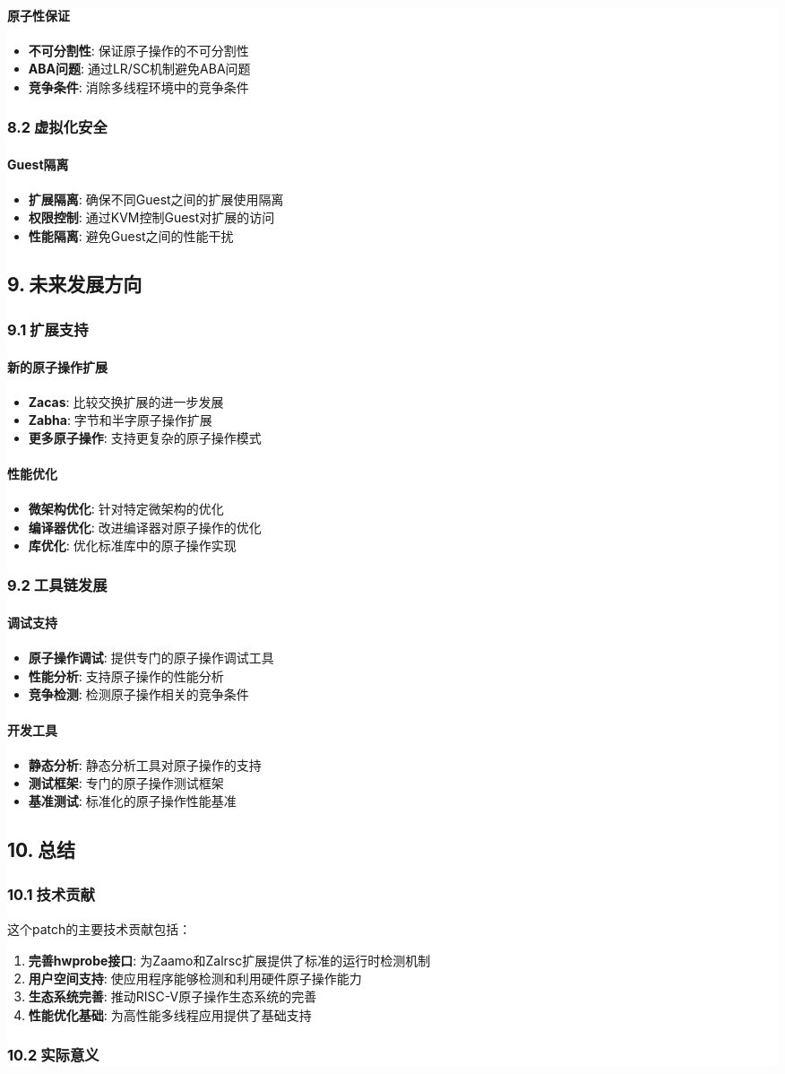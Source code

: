 #### 原子性保证
- **不可分割性**: 保证原子操作的不可分割性
- **ABA问题**: 通过LR/SC机制避免ABA问题
- **竞争条件**: 消除多线程环境中的竞争条件

### 8.2 虚拟化安全

#### Guest隔离
- **扩展隔离**: 确保不同Guest之间的扩展使用隔离
- **权限控制**: 通过KVM控制Guest对扩展的访问
- **性能隔离**: 避免Guest之间的性能干扰

## 9. 未来发展方向

### 9.1 扩展支持

#### 新的原子操作扩展
- **Zacas**: 比较交换扩展的进一步发展
- **Zabha**: 字节和半字原子操作扩展
- **更多原子操作**: 支持更复杂的原子操作模式

#### 性能优化
- **微架构优化**: 针对特定微架构的优化
- **编译器优化**: 改进编译器对原子操作的优化
- **库优化**: 优化标准库中的原子操作实现

### 9.2 工具链发展

#### 调试支持
- **原子操作调试**: 提供专门的原子操作调试工具
- **性能分析**: 支持原子操作的性能分析
- **竞争检测**: 检测原子操作相关的竞争条件

#### 开发工具
- **静态分析**: 静态分析工具对原子操作的支持
- **测试框架**: 专门的原子操作测试框架
- **基准测试**: 标准化的原子操作性能基准

## 10. 总结

### 10.1 技术贡献

这个patch的主要技术贡献包括：

1. **完善hwprobe接口**: 为Zaamo和Zalrsc扩展提供了标准的运行时检测机制
2. **用户空间支持**: 使应用程序能够检测和利用硬件原子操作能力
3. **生态系统完善**: 推动RISC-V原子操作生态系统的完善
4. **性能优化基础**: 为高性能多线程应用提供了基础支持

### 10.2 实际意义
